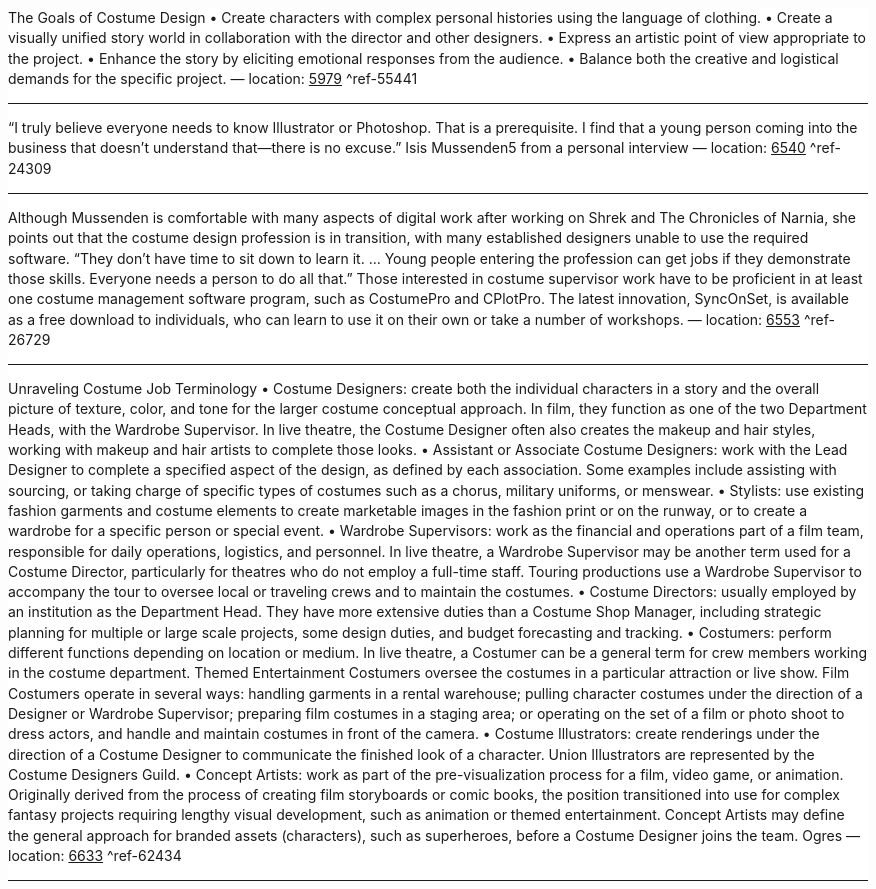 The Goals of Costume Design • Create characters with complex personal histories using the language of clothing. • Create a visually unified story world in collaboration with the director and other designers. • Express an artistic point of view appropriate to the project. • Enhance the story by eliciting emotional responses from the audience. • Balance both the creative and logistical demands for the specific project. — location: [5979](kindle://book?action=open&asin=B01LWMAWJY&location=5979) ^ref-55441

---
“I truly believe everyone needs to know Illustrator or Photoshop. That is a prerequisite. I find that a young person coming into the business that doesn’t understand that—there is no excuse.” Isis Mussenden5 from a personal interview — location: [6540](kindle://book?action=open&asin=B01LWMAWJY&location=6540) ^ref-24309

---
Although Mussenden is comfortable with many aspects of digital work after working on Shrek and The Chronicles of Narnia, she points out that the costume design profession is in transition, with many established designers unable to use the required software. “They don’t have time to sit down to learn it. … Young people entering the profession can get jobs if they demonstrate those skills. Everyone needs a person to do all that.” Those interested in costume supervisor work have to be proficient in at least one costume management software program, such as CostumePro and CPlotPro. The latest innovation, SyncOnSet, is available as a free download to individuals, who can learn to use it on their own or take a number of workshops. — location: [6553](kindle://book?action=open&asin=B01LWMAWJY&location=6553) ^ref-26729

---
Unraveling Costume Job Terminology • Costume Designers: create both the individual characters in a story and the overall picture of texture, color, and tone for the larger costume conceptual approach. In film, they function as one of the two Department Heads, with the Wardrobe Supervisor. In live theatre, the Costume Designer often also creates the makeup and hair styles, working with makeup and hair artists to complete those looks. • Assistant or Associate Costume Designers: work with the Lead Designer to complete a specified aspect of the design, as defined by each association. Some examples include assisting with sourcing, or taking charge of specific types of costumes such as a chorus, military uniforms, or menswear. • Stylists: use existing fashion garments and costume elements to create marketable images in the fashion print or on the runway, or to create a wardrobe for a specific person or special event. • Wardrobe Supervisors: work as the financial and operations part of a film team, responsible for daily operations, logistics, and personnel. In live theatre, a Wardrobe Supervisor may be another term used for a Costume Director, particularly for theatres who do not employ a full-time staff. Touring productions use a Wardrobe Supervisor to accompany the tour to oversee local or traveling crews and to maintain the costumes. • Costume Directors: usually employed by an institution as the Department Head. They have more extensive duties than a Costume Shop Manager, including strategic planning for multiple or large scale projects, some design duties, and budget forecasting and tracking. • Costumers: perform different functions depending on location or medium. In live theatre, a Costumer can be a general term for crew members working in the costume department. Themed Entertainment Costumers oversee the costumes in a particular attraction or live show. Film Costumers operate in several ways: handling garments in a rental warehouse; pulling character costumes under the direction of a Designer or Wardrobe Supervisor; preparing film costumes in a staging area; or operating on the set of a film or photo shoot to dress actors, and handle and maintain costumes in front of the camera. • Costume Illustrators: create renderings under the direction of a Costume Designer to communicate the finished look of a character. Union Illustrators are represented by the Costume Designers Guild. • Concept Artists: work as part of the pre-visualization process for a film, video game, or animation. Originally derived from the process of creating film storyboards or comic books, the position transitioned into use for complex fantasy projects requiring lengthy visual development, such as animation or themed entertainment. Concept Artists may define the general approach for branded assets (characters), such as superheroes, before a Costume Designer joins the team. Ogres — location: [6633](kindle://book?action=open&asin=B01LWMAWJY&location=6633) ^ref-62434

---